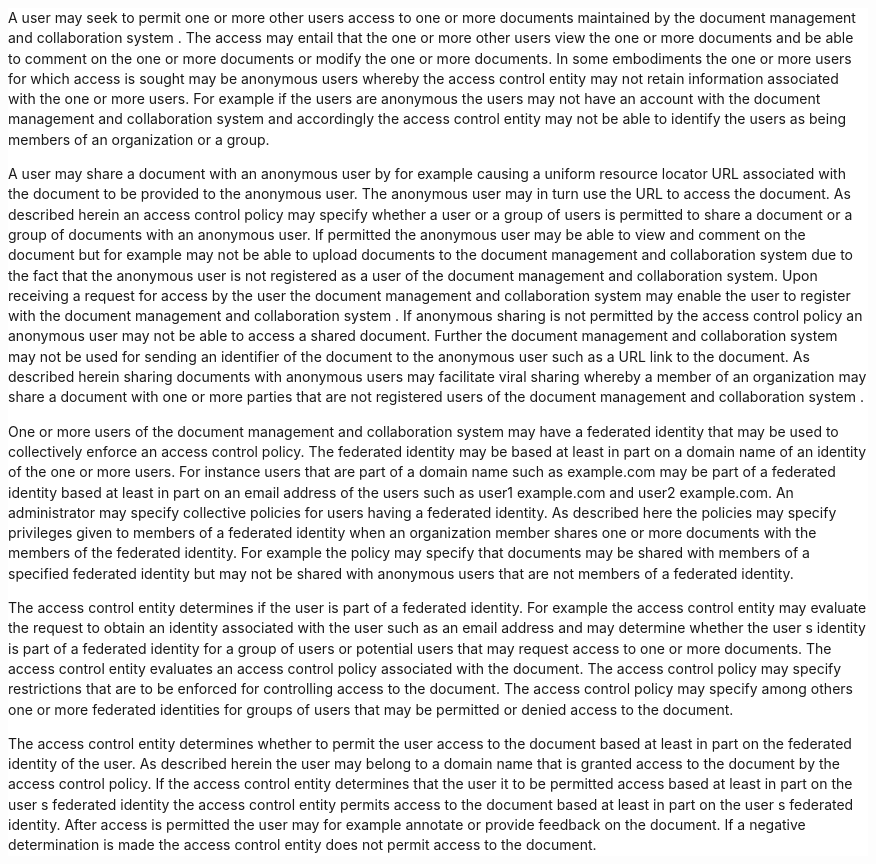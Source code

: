 A user may seek to permit one or more other users access to one or more documents maintained by the document management and collaboration system . The access may entail that the one or more other users view the one or more documents and be able to comment on the one or more documents or modify the one or more documents. In some embodiments the one or more users for which access is sought may be anonymous users whereby the access control entity may not retain information associated with the one or more users. For example if the users are anonymous the users may not have an account with the document management and collaboration system and accordingly the access control entity may not be able to identify the users as being members of an organization or a group.

A user may share a document with an anonymous user by for example causing a uniform resource locator URL associated with the document to be provided to the anonymous user. The anonymous user may in turn use the URL to access the document. As described herein an access control policy may specify whether a user or a group of users is permitted to share a document or a group of documents with an anonymous user. If permitted the anonymous user may be able to view and comment on the document but for example may not be able to upload documents to the document management and collaboration system due to the fact that the anonymous user is not registered as a user of the document management and collaboration system. Upon receiving a request for access by the user the document management and collaboration system may enable the user to register with the document management and collaboration system . If anonymous sharing is not permitted by the access control policy an anonymous user may not be able to access a shared document. Further the document management and collaboration system may not be used for sending an identifier of the document to the anonymous user such as a URL link to the document. As described herein sharing documents with anonymous users may facilitate viral sharing whereby a member of an organization may share a document with one or more parties that are not registered users of the document management and collaboration system .

One or more users of the document management and collaboration system may have a federated identity that may be used to collectively enforce an access control policy. The federated identity may be based at least in part on a domain name of an identity of the one or more users. For instance users that are part of a domain name such as example.com may be part of a federated identity based at least in part on an email address of the users such as user1 example.com and user2 example.com. An administrator may specify collective policies for users having a federated identity. As described here the policies may specify privileges given to members of a federated identity when an organization member shares one or more documents with the members of the federated identity. For example the policy may specify that documents may be shared with members of a specified federated identity but may not be shared with anonymous users that are not members of a federated identity.

The access control entity determines if the user is part of a federated identity. For example the access control entity may evaluate the request to obtain an identity associated with the user such as an email address and may determine whether the user s identity is part of a federated identity for a group of users or potential users that may request access to one or more documents. The access control entity evaluates an access control policy associated with the document. The access control policy may specify restrictions that are to be enforced for controlling access to the document. The access control policy may specify among others one or more federated identities for groups of users that may be permitted or denied access to the document.

The access control entity determines whether to permit the user access to the document based at least in part on the federated identity of the user. As described herein the user may belong to a domain name that is granted access to the document by the access control policy. If the access control entity determines that the user it to be permitted access based at least in part on the user s federated identity the access control entity permits access to the document based at least in part on the user s federated identity. After access is permitted the user may for example annotate or provide feedback on the document. If a negative determination is made the access control entity does not permit access to the document.
